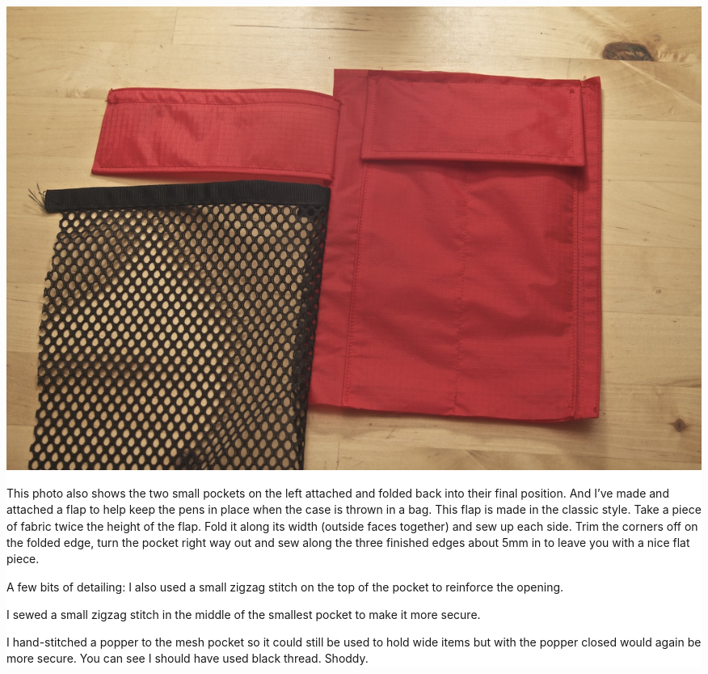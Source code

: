 <img src="/assets/2013/01/pen-case-9.jpg" alt="" title="pen-case-9" class="size-full wp-image-1597" />

This photo also shows the two small pockets on the left attached and folded back into their final position. And I&#8217;ve made and attached a flap to help keep the pens in place when the case is thrown in a bag. This flap is made in the classic style. Take a piece of fabric twice the height of the flap. Fold it along its width (outside faces together) and sew up each side. Trim the corners off on the folded edge, turn the pocket right way out and sew along the three finished edges about 5mm in to leave you with a nice flat piece.

A few bits of detailing: I also used a small zigzag stitch on the top of the pocket to reinforce the opening.

I sewed a small zigzag stitch in the middle of the smallest pocket to make it more secure.

I hand-stitched a popper to the mesh pocket so it could still be used to hold wide items but with the popper closed would again be more secure. You can see I should have used black thread. Shoddy.

<div class="row">
  <div class="span8">
    <div class="row">
      <div class="span3">